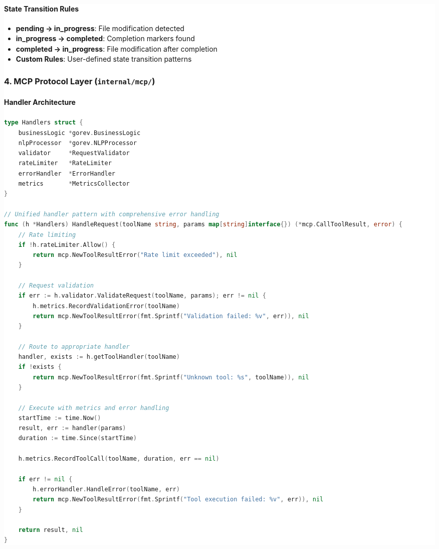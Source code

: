 #### **State Transition Rules**

- **pending → in_progress**: File modification detected
- **in_progress → completed**: Completion markers found
- **completed → in_progress**: File modification after completion
- **Custom Rules**: User-defined state transition patterns

### 4. **MCP Protocol Layer (`internal/mcp/`)**

#### **Handler Architecture**

```go
type Handlers struct {
    businessLogic *gorev.BusinessLogic
    nlpProcessor  *gorev.NLPProcessor
    validator     *RequestValidator
    rateLimiter   *RateLimiter
    errorHandler  *ErrorHandler
    metrics       *MetricsCollector
}

// Unified handler pattern with comprehensive error handling
func (h *Handlers) HandleRequest(toolName string, params map[string]interface{}) (*mcp.CallToolResult, error) {
    // Rate limiting
    if !h.rateLimiter.Allow() {
        return mcp.NewToolResultError("Rate limit exceeded"), nil
    }
    
    // Request validation
    if err := h.validator.ValidateRequest(toolName, params); err != nil {
        h.metrics.RecordValidationError(toolName)
        return mcp.NewToolResultError(fmt.Sprintf("Validation failed: %v", err)), nil
    }
    
    // Route to appropriate handler
    handler, exists := h.getToolHandler(toolName)
    if !exists {
        return mcp.NewToolResultError(fmt.Sprintf("Unknown tool: %s", toolName)), nil
    }
    
    // Execute with metrics and error handling
    startTime := time.Now()
    result, err := handler(params)
    duration := time.Since(startTime)
    
    h.metrics.RecordToolCall(toolName, duration, err == nil)
    
    if err != nil {
        h.errorHandler.HandleError(toolName, err)
        return mcp.NewToolResultError(fmt.Sprintf("Tool execution failed: %v", err)), nil
    }
    
    return result, nil
}
```
